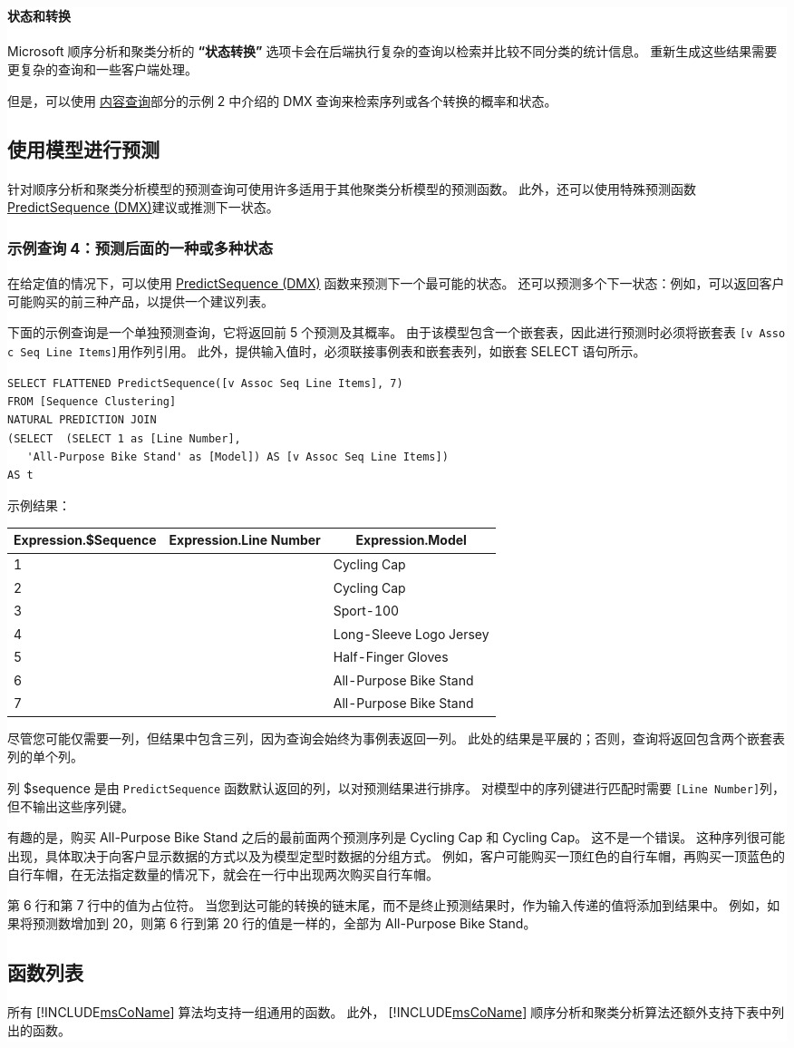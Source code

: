 #### <a name="states-and-transitions"></a>状态和转换  
 Microsoft 顺序分析和聚类分析的 **“状态转换”** 选项卡会在后端执行复杂的查询以检索并比较不同分类的统计信息。 重新生成这些结果需要更复杂的查询和一些客户端处理。  
  
 但是，可以使用 [内容查询](#bkmk_ContentQueries)部分的示例 2 中介绍的 DMX 查询来检索序列或各个转换的概率和状态。  
  
## <a name="using-the-model-to-make-predictions"></a>使用模型进行预测  
 针对顺序分析和聚类分析模型的预测查询可使用许多适用于其他聚类分析模型的预测函数。 此外，还可以使用特殊预测函数 [PredictSequence (DMX)](../../dmx/predictsequence-dmx.md)建议或推测下一状态。  
  
###  <a name="bkmk_Query4"></a> 示例查询 4：预测后面的一种或多种状态  
 在给定值的情况下，可以使用 [PredictSequence (DMX)](../../dmx/predictsequence-dmx.md) 函数来预测下一个最可能的状态。 还可以预测多个下一状态：例如，可以返回客户可能购买的前三种产品，以提供一个建议列表。  
  
 下面的示例查询是一个单独预测查询，它将返回前 5 个预测及其概率。 由于该模型包含一个嵌套表，因此进行预测时必须将嵌套表 `[v Assoc Seq Line Items]`用作列引用。 此外，提供输入值时，必须联接事例表和嵌套表列，如嵌套 SELECT 语句所示。  
  
```  
SELECT FLATTENED PredictSequence([v Assoc Seq Line Items], 7)  
FROM [Sequence Clustering]  
NATURAL PREDICTION JOIN  
(SELECT  (SELECT 1 as [Line Number],  
   'All-Purpose Bike Stand' as [Model]) AS [v Assoc Seq Line Items])   
AS t  
```  
  
 示例结果：  
  
|Expression.$Sequence|Expression.Line Number|Expression.Model|  
|--------------------------|----------------------------|----------------------|  
|1||Cycling Cap|  
|2||Cycling Cap|  
|3||Sport-100|  
|4||Long-Sleeve Logo Jersey|  
|5||Half-Finger Gloves|  
|6||All-Purpose Bike Stand|  
|7||All-Purpose Bike Stand|  
  
 尽管您可能仅需要一列，但结果中包含三列，因为查询会始终为事例表返回一列。 此处的结果是平展的；否则，查询将返回包含两个嵌套表列的单个列。  
  
 列 $sequence 是由 `PredictSequence` 函数默认返回的列，以对预测结果进行排序。 对模型中的序列键进行匹配时需要 `[Line Number]`列，但不输出这些序列键。  
  
 有趣的是，购买 All-Purpose Bike Stand 之后的最前面两个预测序列是 Cycling Cap 和 Cycling Cap。 这不是一个错误。 这种序列很可能出现，具体取决于向客户显示数据的方式以及为模型定型时数据的分组方式。 例如，客户可能购买一顶红色的自行车帽，再购买一顶蓝色的自行车帽，在无法指定数量的情况下，就会在一行中出现两次购买自行车帽。  
  
 第 6 行和第 7 行中的值为占位符。 当您到达可能的转换的链末尾，而不是终止预测结果时，作为输入传递的值将添加到结果中。 例如，如果将预测数增加到 20，则第 6 行到第 20 行的值是一样的，全部为 All-Purpose Bike Stand。  
  
## <a name="function-list"></a>函数列表  
 所有 [!INCLUDE[msCoName](../../includes/msconame-md.md)] 算法均支持一组通用的函数。 此外， [!INCLUDE[msCoName](../../includes/msconame-md.md)] 顺序分析和聚类分析算法还额外支持下表中列出的函数。  
  